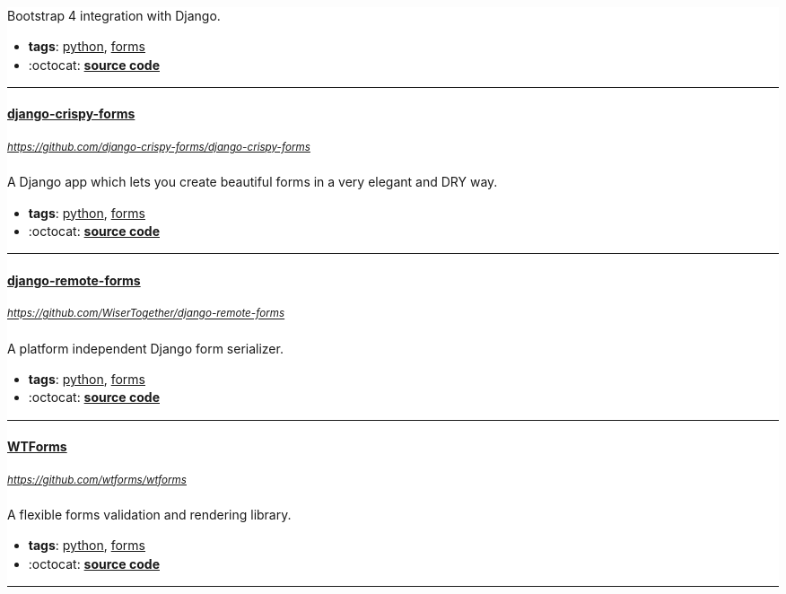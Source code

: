 Bootstrap 4 integration with Django.
* **tags**: [python](../tagged/python.md), [forms](../tagged/forms.md)
* :octocat: **[source code](https://github.com/zostera/django-bootstrap4)**
---
#### [django-crispy-forms](https://github.com/django-crispy-forms/django-crispy-forms)
_<sup>https://github.com/django-crispy-forms/django-crispy-forms</sup>_

A Django app which lets you create beautiful forms in a very elegant and DRY way.
* **tags**: [python](../tagged/python.md), [forms](../tagged/forms.md)
* :octocat: **[source code](https://github.com/django-crispy-forms/django-crispy-forms)**
---
#### [django-remote-forms](https://github.com/WiserTogether/django-remote-forms)
_<sup>https://github.com/WiserTogether/django-remote-forms</sup>_

A platform independent Django form serializer.
* **tags**: [python](../tagged/python.md), [forms](../tagged/forms.md)
* :octocat: **[source code](https://github.com/WiserTogether/django-remote-forms)**
---
#### [WTForms](https://github.com/wtforms/wtforms)
_<sup>https://github.com/wtforms/wtforms</sup>_

A flexible forms validation and rendering library.
* **tags**: [python](../tagged/python.md), [forms](../tagged/forms.md)
* :octocat: **[source code](https://github.com/wtforms/wtforms)**
---
